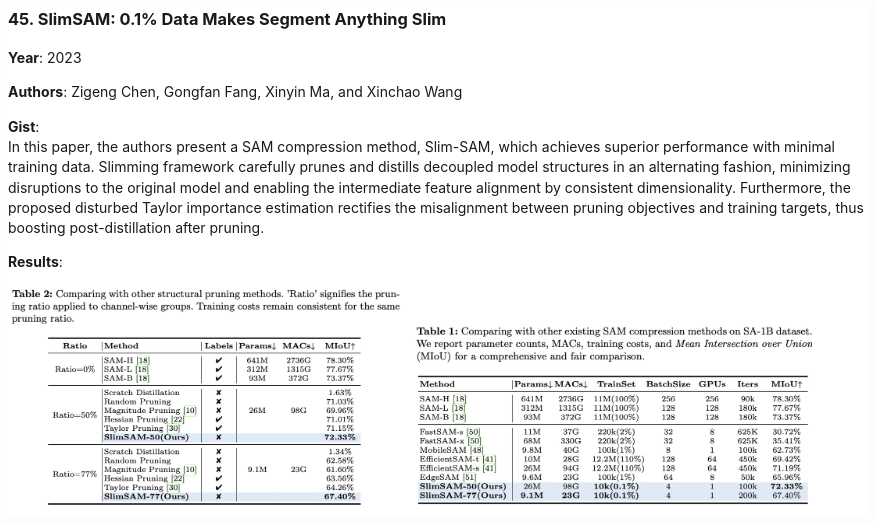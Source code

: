 

### 45. SlimSAM: 0.1% Data Makes Segment Anything Slim

**Year**: 2023

**Authors**: Zigeng Chen, Gongfan Fang, Xinyin Ma, and Xinchao Wang

**Gist**:  
In this paper, the authors present a SAM compression method, Slim-SAM, which achieves superior performance with minimal training data. Slimming framework carefully prunes and distills decoupled model structures in an alternating fashion, minimizing disruptions to the original model and enabling the intermediate feature alignment by consistent dimensionality. Furthermore, the proposed disturbed Taylor importance estimation rectifies the misalignment between pruning objectives and training targets, thus boosting post-distillation after pruning.

**Results**: 

<img src="images/slimsam_res_1.png" alt="isolated" width="400"/>
<img src="images/slimsam_res_2.png" alt="isolated" width="400"/>

